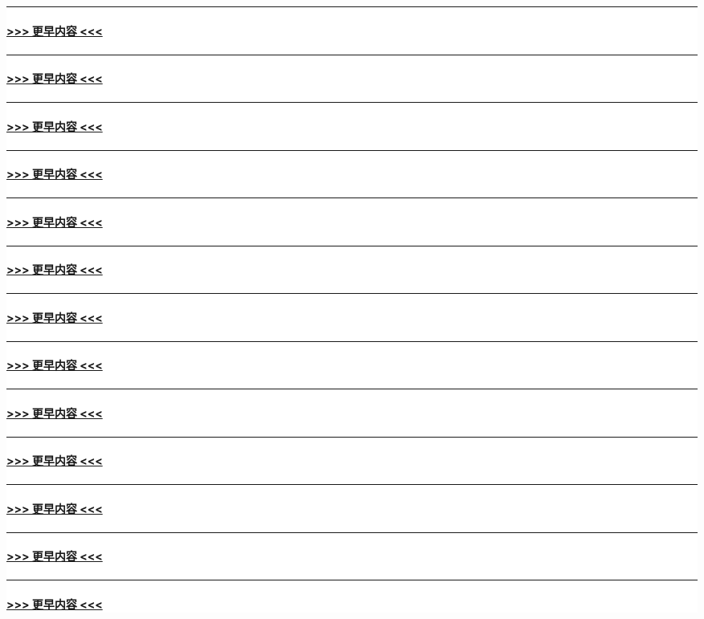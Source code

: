 ----
#### [ >>> 更早内容 <<< ](../indexes/link.md-earlier.md?t=10081101)

----
#### [ >>> 更早内容 <<< ](../indexes/link.md-earlier.md?t=10081111)

----
#### [ >>> 更早内容 <<< ](../indexes/link.md-earlier.md?t=10081122)

----
#### [ >>> 更早内容 <<< ](../indexes/link.md-earlier.md?t=10081133)

----
#### [ >>> 更早内容 <<< ](../indexes/link.md-earlier.md?t=10081144)

----
#### [ >>> 更早内容 <<< ](../indexes/link.md-earlier.md?t=10081155)

----
#### [ >>> 更早内容 <<< ](../indexes/link.md-earlier.md?t=10081201)

----
#### [ >>> 更早内容 <<< ](../indexes/link.md-earlier.md?t=10081211)

----
#### [ >>> 更早内容 <<< ](../indexes/link.md-earlier.md?t=10081222)

----
#### [ >>> 更早内容 <<< ](../indexes/link.md-earlier.md?t=10081233)

----
#### [ >>> 更早内容 <<< ](../indexes/link.md-earlier.md?t=10081244)

----
#### [ >>> 更早内容 <<< ](../indexes/link.md-earlier.md?t=10081255)

----
#### [ >>> 更早内容 <<< ](../indexes/link.md-earlier.md?t=10081301)
